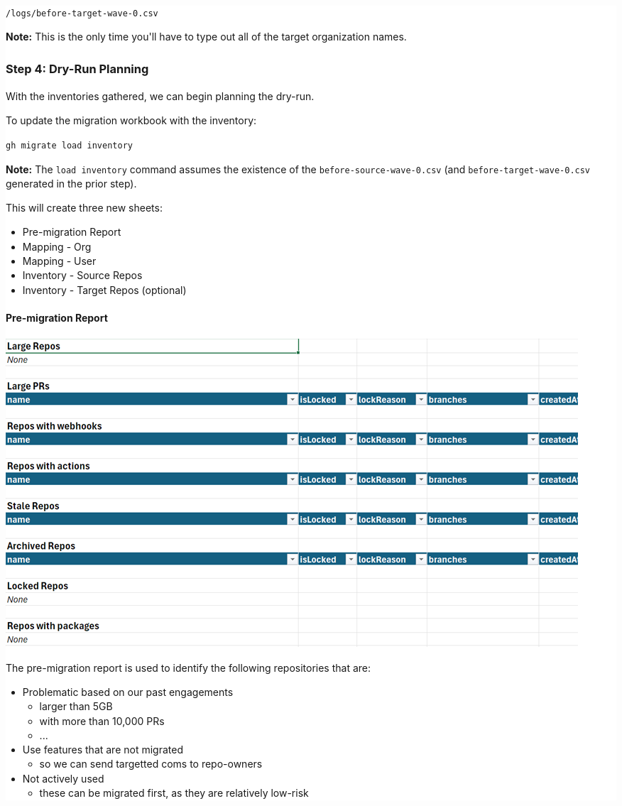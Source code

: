 ```bash
/logs/before-target-wave-0.csv
```

**Note:** This is the only time you'll have to type out all of the target organization names.


### Step 4: Dry-Run Planning

With the inventories gathered, we can begin planning the dry-run.

To update the migration workbook with the inventory:

```bash
gh migrate load inventory
```

**Note:** The `load inventory` command assumes the existence of the `before-source-wave-0.csv` (and `before-target-wave-0.csv` generated in the prior step).

This will create three new sheets:
- Pre-migration Report
- Mapping - Org
- Mapping - User
- Inventory - Source Repos
- Inventory - Target Repos (optional)

#### Pre-migration Report

![alt text](docs/images/workbook-pre-migration-report.png)

The pre-migration report is used to identify the following repositories that are:
- Problematic based on our past engagements
    - larger than 5GB
    - with more than 10,000 PRs
    - ...
- Use features that are not migrated
    - so we can send targetted coms to repo-owners
- Not actively used
    - these can be migrated first, as they are relatively low-risk
